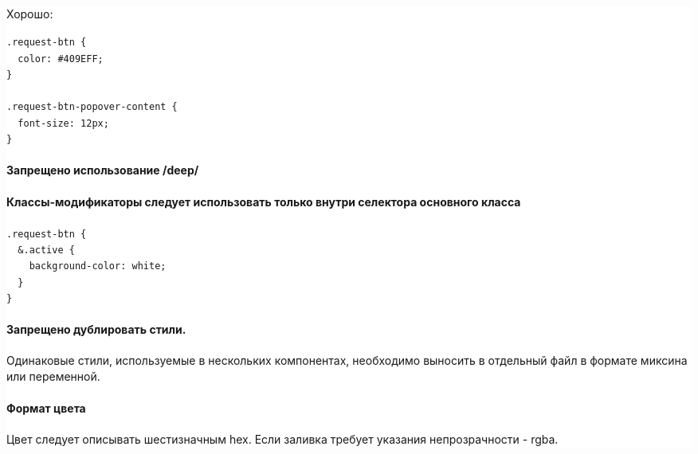Хорошо:
```
.request-btn {
  color: #409EFF;
}

.request-btn-popover-content {
  font-size: 12px;
}
```

#### Запрещено использование /deep/

#### Классы-модификаторы следует использовать только внутри селектора основного класса
```
.request-btn {
  &.active {
    background-color: white;
  }
}
```

#### Запрещено дублировать стили. 
Одинаковые стили, используемые в нескольких компонентах, необходимо выносить в отдельный файл в формате миксина или переменной.

#### Формат цвета
Цвет следует описывать шестизначным hex. Если заливка требует указания непрозрачности - rgba.